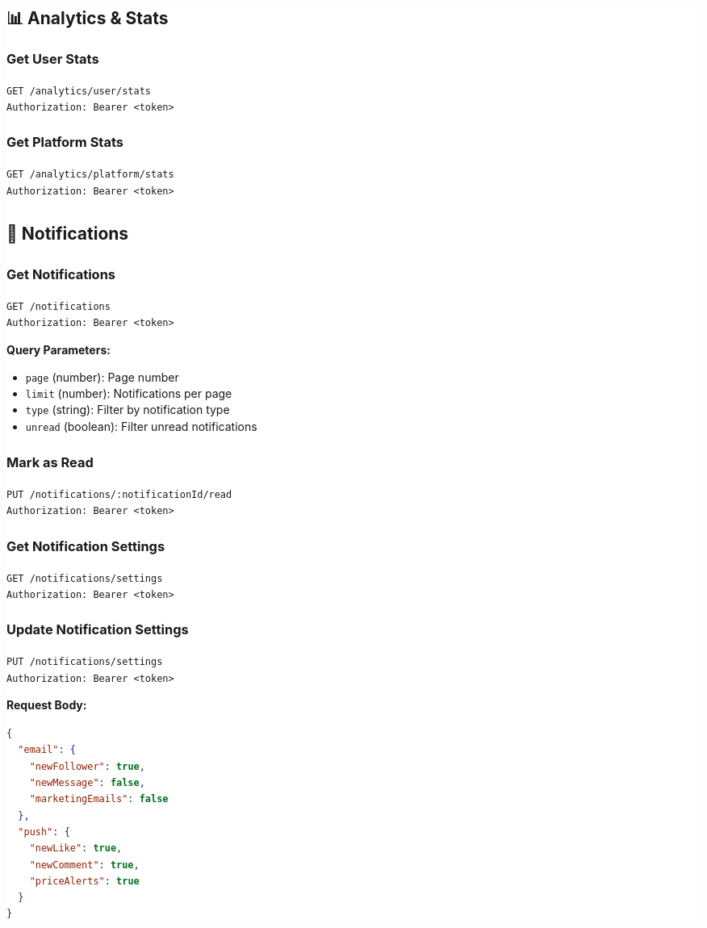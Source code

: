 ## 📊 Analytics & Stats

### Get User Stats
```http
GET /analytics/user/stats
Authorization: Bearer <token>
```

### Get Platform Stats
```http
GET /analytics/platform/stats
Authorization: Bearer <token>
```

## 🔔 Notifications

### Get Notifications
```http
GET /notifications
Authorization: Bearer <token>
```

**Query Parameters:**
- `page` (number): Page number
- `limit` (number): Notifications per page
- `type` (string): Filter by notification type
- `unread` (boolean): Filter unread notifications

### Mark as Read
```http
PUT /notifications/:notificationId/read
Authorization: Bearer <token>
```

### Get Notification Settings
```http
GET /notifications/settings
Authorization: Bearer <token>
```

### Update Notification Settings
```http
PUT /notifications/settings
Authorization: Bearer <token>
```

**Request Body:**
```json
{
  "email": {
    "newFollower": true,
    "newMessage": false,
    "marketingEmails": false
  },
  "push": {
    "newLike": true,
    "newComment": true,
    "priceAlerts": true
  }
}
```
